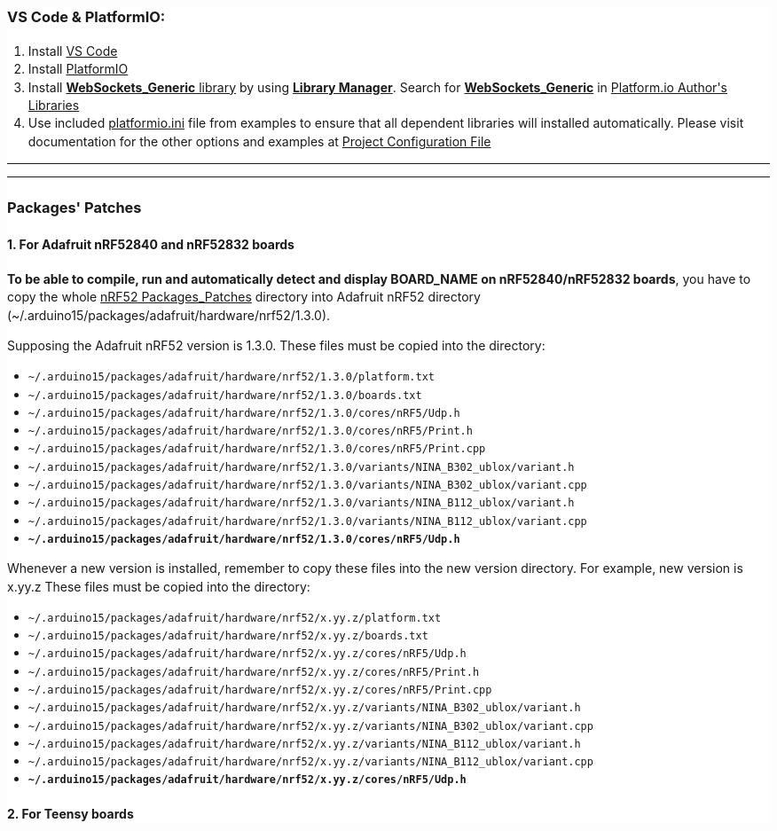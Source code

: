 ### VS Code & PlatformIO:

1. Install [VS Code](https://code.visualstudio.com/)
2. Install [PlatformIO](https://platformio.org/platformio-ide)
3. Install [**WebSockets_Generic** library](https://platformio.org/lib/show/11283/WebSockets_Generic) by using [**Library Manager**](https://platformio.org/lib/show/11283/WebSockets_Generic/installation). Search for [**WebSockets_Generic**](https://platformio.org/lib/show/11283/WebSockets_Generic) in [Platform.io Author's Libraries](https://platformio.org/lib/search?query=author:%22Khoi%20Hoang%22)
4. Use included [platformio.ini](platformio/platformio.ini) file from examples to ensure that all dependent libraries will installed automatically. Please visit documentation for the other options and examples at [Project Configuration File](https://docs.platformio.org/page/projectconf.html)

---
---

### Packages' Patches

#### 1. For Adafruit nRF52840 and nRF52832 boards

**To be able to compile, run and automatically detect and display BOARD_NAME on nRF52840/nRF52832 boards**, you have to copy the whole [nRF52 Packages_Patches](Packages_Patches/adafruit/hardware/nrf52/1.3.0) directory into Adafruit nRF52 directory (~/.arduino15/packages/adafruit/hardware/nrf52/1.3.0). 

Supposing the Adafruit nRF52 version is 1.3.0. These files must be copied into the directory:
- `~/.arduino15/packages/adafruit/hardware/nrf52/1.3.0/platform.txt`
- `~/.arduino15/packages/adafruit/hardware/nrf52/1.3.0/boards.txt`
- `~/.arduino15/packages/adafruit/hardware/nrf52/1.3.0/cores/nRF5/Udp.h`
- `~/.arduino15/packages/adafruit/hardware/nrf52/1.3.0/cores/nRF5/Print.h`
- `~/.arduino15/packages/adafruit/hardware/nrf52/1.3.0/cores/nRF5/Print.cpp`
- `~/.arduino15/packages/adafruit/hardware/nrf52/1.3.0/variants/NINA_B302_ublox/variant.h`
- `~/.arduino15/packages/adafruit/hardware/nrf52/1.3.0/variants/NINA_B302_ublox/variant.cpp`
- `~/.arduino15/packages/adafruit/hardware/nrf52/1.3.0/variants/NINA_B112_ublox/variant.h`
- `~/.arduino15/packages/adafruit/hardware/nrf52/1.3.0/variants/NINA_B112_ublox/variant.cpp`
- **`~/.arduino15/packages/adafruit/hardware/nrf52/1.3.0/cores/nRF5/Udp.h`**

Whenever a new version is installed, remember to copy these files into the new version directory. For example, new version is x.yy.z
These files must be copied into the directory:

- `~/.arduino15/packages/adafruit/hardware/nrf52/x.yy.z/platform.txt`
- `~/.arduino15/packages/adafruit/hardware/nrf52/x.yy.z/boards.txt`
- `~/.arduino15/packages/adafruit/hardware/nrf52/x.yy.z/cores/nRF5/Udp.h`
- `~/.arduino15/packages/adafruit/hardware/nrf52/x.yy.z/cores/nRF5/Print.h`
- `~/.arduino15/packages/adafruit/hardware/nrf52/x.yy.z/cores/nRF5/Print.cpp`
- `~/.arduino15/packages/adafruit/hardware/nrf52/x.yy.z/variants/NINA_B302_ublox/variant.h`
- `~/.arduino15/packages/adafruit/hardware/nrf52/x.yy.z/variants/NINA_B302_ublox/variant.cpp`
- `~/.arduino15/packages/adafruit/hardware/nrf52/x.yy.z/variants/NINA_B112_ublox/variant.h`
- `~/.arduino15/packages/adafruit/hardware/nrf52/x.yy.z/variants/NINA_B112_ublox/variant.cpp`
- **`~/.arduino15/packages/adafruit/hardware/nrf52/x.yy.z/cores/nRF5/Udp.h`**

#### 2. For Teensy boards
 